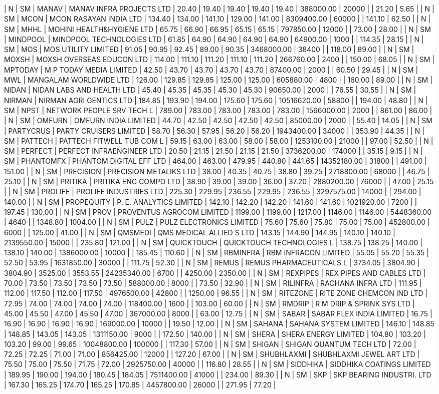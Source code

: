 | N | SM | MANAV | MANAV INFRA PROJECTS LTD | 20.40 | 19.40 | 19.40 | 19.40 | 19.40 | 388000.00 | 20000 |  | 21.20 | 5.65 |
| N | SM | MCON | MCON RASAYAN INDIA LTD | 134.40 | 134.00 | 141.10 | 129.00 | 141.00 | 8309400.00 | 60000 |  | 141.10 | 62.50 |
| N | SM | MHHL | MOHINI HEALTH&HYGIENE LTD | 65.75 | 66.90 | 66.95 | 65.15 | 65.15 | 797850.00 | 12000 |  | 73.00 | 28.00 |
| N | SM | MINDPOOL | MINDPOOL TECHNOLOGIES LTD | 61.85 | 64.90 | 64.90 | 64.90 | 64.90 | 64900.00 | 1000 |  | 114.35 | 28.15 |
| N | SM | MOS | MOS UTILITY LIMITED | 91.05 | 90.95 | 92.45 | 89.00 | 90.35 | 3468000.00 | 38400 |  | 118.00 | 89.00 |
| N | SM | MOXSH | MOXSH OVERSEAS EDUCON LTD | 114.00 | 111.10 | 111.20 | 111.10 | 111.20 | 266760.00 | 2400 |  | 150.00 | 68.05 |
| N | SM | MPTODAY | M P TODAY MEDIA LIMITED | 42.50 | 43.70 | 43.70 | 43.70 | 43.70 | 87400.00 | 2000 |  | 60.50 | 29.45 |
| N | SM | MWL | MANGALAM WORLDWIDE LTD | 126.00 | 129.85 | 129.85 | 125.00 | 125.00 | 605880.00 | 4800 |  | 160.00 | 89.00 |
| N | SM | NIDAN | NIDAN LABS AND HEALTH LTD | 45.40 | 45.35 | 45.35 | 45.30 | 45.30 | 90650.00 | 2000 |  | 76.55 | 30.55 |
| N | SM | NIRMAN | NIRMAN AGRI GENTICS LTD | 184.85 | 193.90 | 194.00 | 175.60 | 175.60 | 10516620.00 | 58800 |  | 194.00 | 48.80 |
| N | SM | NPST | NETWORK PEOPLE SRV TECH L | 789.00 | 783.00 | 783.00 | 783.00 | 783.00 | 1566000.00 | 2000 |  | 861.00 | 86.00 |
| N | SM | OMFURN | OMFURN INDIA LIMITED | 44.70 | 42.50 | 42.50 | 42.50 | 42.50 | 85000.00 | 2000 |  | 55.40 | 14.05 |
| N | SM | PARTYCRUS | PARTY CRUISERS LIMITED | 58.70 | 56.30 | 57.95 | 56.20 | 56.20 | 1943400.00 | 34000 |  | 353.90 | 44.35 |
| N | SM | PATTECH | PATTECH FITWELL TUB COM L | 59.15 | 63.00 | 63.00 | 58.00 | 58.00 | 1253100.00 | 21000 |  | 97.00 | 52.50 |
| N | SM | PERFECT | PERFECT INFRAENGINEER LTD | 20.50 | 21.15 | 21.50 | 21.15 | 21.50 | 3736200.00 | 174000 |  | 35.15 | 9.15 |
| N | SM | PHANTOMFX | PHANTOM DIGITAL EFF LTD | 464.00 | 463.00 | 479.95 | 440.80 | 441.65 | 14352180.00 | 31800 |  | 491.00 | 151.00 |
| N | SM | PRECISION | PRECISION METALIKS LTD | 38.00 | 40.35 | 40.75 | 38.80 | 39.25 | 2718800.00 | 68000 |  | 46.75 | 25.10 |
| N | SM | PRITIKA | PRITIKA ENG COMPO LTD | 38.90 | 39.00 | 39.00 | 36.00 | 37.20 | 2880200.00 | 76000 |  | 47.00 | 25.15 |
| N | SM | PROLIFE | PROLIFE INDUSTRIES LTD | 225.30 | 229.95 | 236.55 | 229.95 | 236.55 | 3297575.00 | 14000 |  | 294.00 | 140.00 |
| N | SM | PROPEQUITY | P. E. ANALYTICS LIMITED | 142.10 | 142.20 | 142.20 | 141.60 | 141.60 | 1021920.00 | 7200 |  | 197.45 | 130.00 |
| N | SM | PROV | PROVENTUS AGROCOM LIMITED | 1199.00 | 1199.00 | 1217.00 | 1146.00 | 1146.00 | 5448360.00 | 4640 |  | 1348.80 | 1004.00 |
| N | SM | PULZ | PULZ ELECTRONICS LIMITED | 75.60 | 75.60 | 75.80 | 75.00 | 75.00 | 452800.00 | 6000 |  | 125.00 | 41.00 |
| N | SM | QMSMEDI | QMS MEDICAL ALLIED S LTD | 143.15 | 144.90 | 144.95 | 140.10 | 140.10 | 2139550.00 | 15000 |  | 235.80 | 121.00 |
| N | SM | QUICKTOUCH | QUICKTOUCH TECHNOLOGIES L | 138.75 | 138.25 | 140.00 | 138.10 | 140.00 | 1386000.00 | 10000 |  | 185.45 | 110.60 |
| N | SM | RBMINFRA | RBM INFRACON LIMITED | 55.05 | 55.20 | 55.35 | 52.50 | 53.95 | 1631850.00 | 30000 |  | 111.75 | 52.30 |
| N | SM | REMUS | REMUS PHARMACEUTICALS L | 3734.05 | 3804.90 | 3804.90 | 3525.00 | 3553.55 | 24235340.00 | 6700 |  | 4250.00 | 2350.00 |
| N | SM | REXPIPES | REX PIPES AND CABLES LTD | 70.00 | 73.50 | 73.50 | 73.50 | 73.50 | 588000.00 | 8000 |  | 73.50 | 32.90 |
| N | SM | RILINFRA | RACHANA INFRA LTD | 111.95 | 112.00 | 117.50 | 112.00 | 117.50 | 4976500.00 | 42800 |  | 1250.00 | 96.55 |
| N | SM | RITEZONE | RITE ZONE CHEMCON IND LTD | 72.95 | 74.00 | 74.00 | 74.00 | 74.00 | 118400.00 | 1600 |  | 103.00 | 60.00 |
| N | SM | RMDRIP | R M DRIP & SPRINK SYS LTD | 45.00 | 45.50 | 47.00 | 45.50 | 47.00 | 367000.00 | 8000 |  | 63.00 | 12.75 |
| N | SM | SABAR | SABAR FLEX INDIA LIMITED | 16.75 | 16.90 | 16.90 | 16.90 | 16.90 | 169000.00 | 10000 |  | 19.50 | 12.00 |
| N | SM | SAHANA | SAHANA SYSTEM LIMITED | 146.10 | 148.85 | 148.85 | 143.05 | 143.05 | 1311150.00 | 9000 |  | 172.50 | 140.00 |
| N | SM | SHERA | SHERA ENERGY LIMITED | 104.80 | 103.20 | 103.20 | 99.00 | 99.65 | 10048800.00 | 100000 |  | 117.30 | 57.00 |
| N | SM | SHIGAN | SHIGAN QUANTUM TECH LTD | 72.00 | 72.25 | 72.25 | 71.00 | 71.00 | 856425.00 | 12000 |  | 127.20 | 67.00 |
| N | SM | SHUBHLAXMI | SHUBHLAXMI JEWEL ART LTD | 75.50 | 75.00 | 75.50 | 71.75 | 72.00 | 2925750.00 | 40000 |  | 116.80 | 28.55 |
| N | SM | SIDDHIKA | SIDDHIKA COATINGS LIMITED | 189.95 | 190.00 | 194.00 | 180.45 | 184.05 | 7511400.00 | 41000 |  | 234.00 | 89.30 |
| N | SM | SKP | SKP BEARING INDUSTRI. LTD | 167.30 | 165.25 | 174.70 | 165.25 | 170.85 | 4457800.00 | 26000 |  | 271.95 | 77.20 |